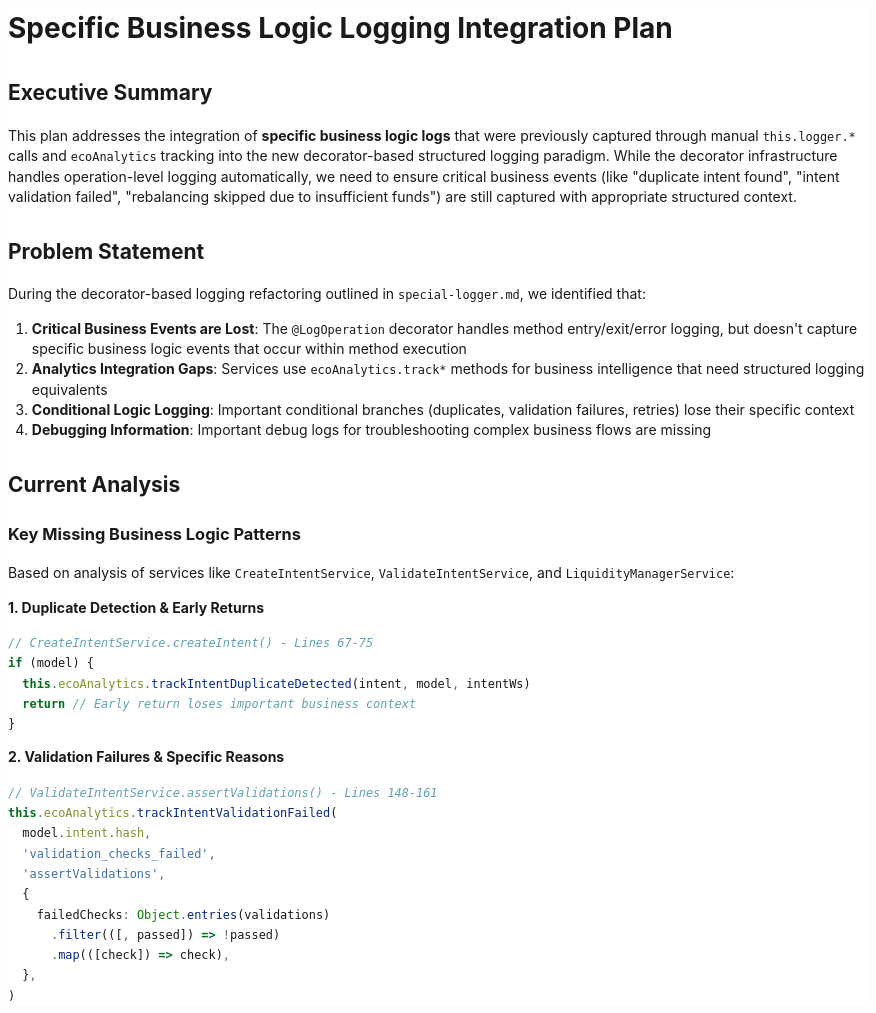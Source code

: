 # Specific Business Logic Logging Integration Plan

## Executive Summary

This plan addresses the integration of **specific business logic logs** that were previously captured through manual `this.logger.*` calls and `ecoAnalytics` tracking into the new decorator-based structured logging paradigm. While the decorator infrastructure handles operation-level logging automatically, we need to ensure critical business events (like "duplicate intent found", "intent validation failed", "rebalancing skipped due to insufficient funds") are still captured with appropriate structured context.

## Problem Statement

During the decorator-based logging refactoring outlined in `special-logger.md`, we identified that:

1. **Critical Business Events are Lost**: The `@LogOperation` decorator handles method entry/exit/error logging, but doesn't capture specific business logic events that occur within method execution
2. **Analytics Integration Gaps**: Services use `ecoAnalytics.track*` methods for business intelligence that need structured logging equivalents
3. **Conditional Logic Logging**: Important conditional branches (duplicates, validation failures, retries) lose their specific context
4. **Debugging Information**: Important debug logs for troubleshooting complex business flows are missing

## Current Analysis

### Key Missing Business Logic Patterns

Based on analysis of services like `CreateIntentService`, `ValidateIntentService`, and `LiquidityManagerService`:

**1. Duplicate Detection & Early Returns**

```typescript
// CreateIntentService.createIntent() - Lines 67-75
if (model) {
  this.ecoAnalytics.trackIntentDuplicateDetected(intent, model, intentWs)
  return // Early return loses important business context
}
```

**2. Validation Failures & Specific Reasons**

```typescript
// ValidateIntentService.assertValidations() - Lines 148-161
this.ecoAnalytics.trackIntentValidationFailed(
  model.intent.hash,
  'validation_checks_failed',
  'assertValidations',
  {
    failedChecks: Object.entries(validations)
      .filter(([, passed]) => !passed)
      .map(([check]) => check),
  },
)
```
